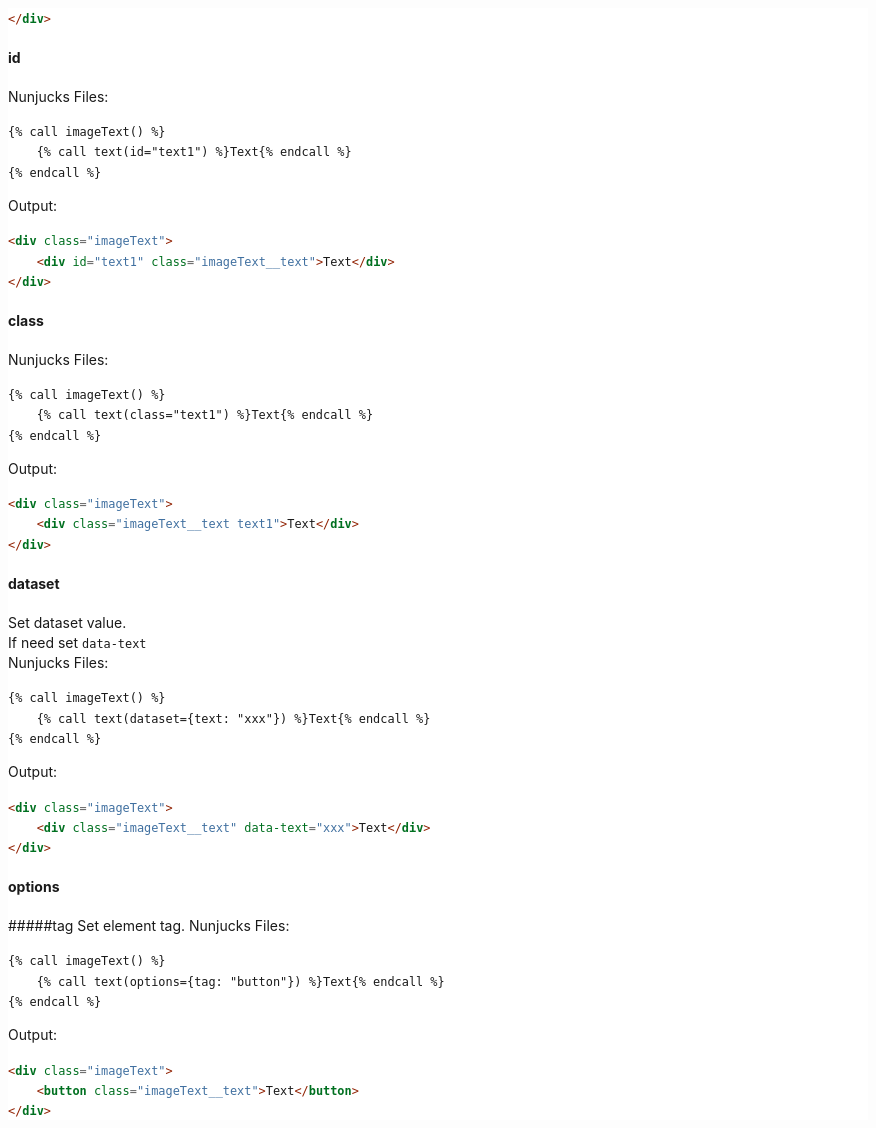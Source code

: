 ```html
</div>
```

#### id
Nunjucks Files:
```nunjucks
{% call imageText() %}
    {% call text(id="text1") %}Text{% endcall %}
{% endcall %}
```
Output:
```html
<div class="imageText">
    <div id="text1" class="imageText__text">Text</div>
</div>
```

#### class
Nunjucks Files:
```nunjucks
{% call imageText() %}
    {% call text(class="text1") %}Text{% endcall %}
{% endcall %}
```
Output:
```html
<div class="imageText">
    <div class="imageText__text text1">Text</div>
</div>
```

#### dataset
Set dataset value.<br/>
If need set `data-text`<br/>
Nunjucks Files:
```nunjucks
{% call imageText() %}
    {% call text(dataset={text: "xxx"}) %}Text{% endcall %}
{% endcall %}
```
Output:
```html
<div class="imageText">
    <div class="imageText__text" data-text="xxx">Text</div>
</div>
```

#### options
#####tag
Set element tag.
Nunjucks Files:
```nunjucks
{% call imageText() %}
    {% call text(options={tag: "button"}) %}Text{% endcall %}
{% endcall %}
```
Output:
```html
<div class="imageText">
    <button class="imageText__text">Text</button>
</div>
```
